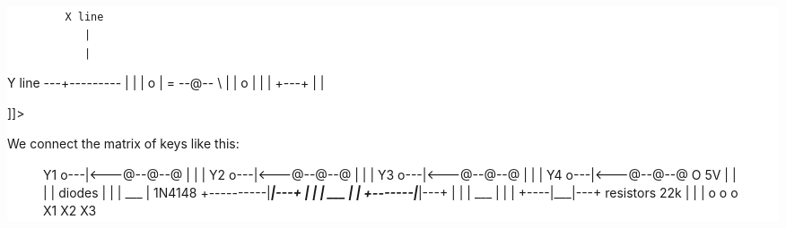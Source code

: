              X line
                |
                |
  Y line ---+---------
            |   |                    |
            o   |               =  --@--
             \  |                    |
            o   |
            |   |
            +---+
                |
                |

]]>
</screen>
</figure>

<para>
We connect the matrix of keys like this:
</para>

<figure id="hd44780-connections-keypad-matrix.complete-circuit">
<title>HD44780: Complete Key Matrix</title>
<screen>
<![CDATA[

Y1 o---|<---@--@--@
            |  |  |
Y2 o---|<---@--@--@
            |  |  |
Y3 o---|<---@--@--@
            |  |  |
Y4 o---|<---@--@--@            O 5V
            |  |  |            |
    diodes  |  |  |     ___    |
    1N4148  +----------|___|---+
            |  |  |     ___    |
            |  +-------|___|---+
            |  |  |     ___    |
            |  |  +----|___|---+     resistors 22k
            |  |  |
            o  o  o
            X1 X2 X3
